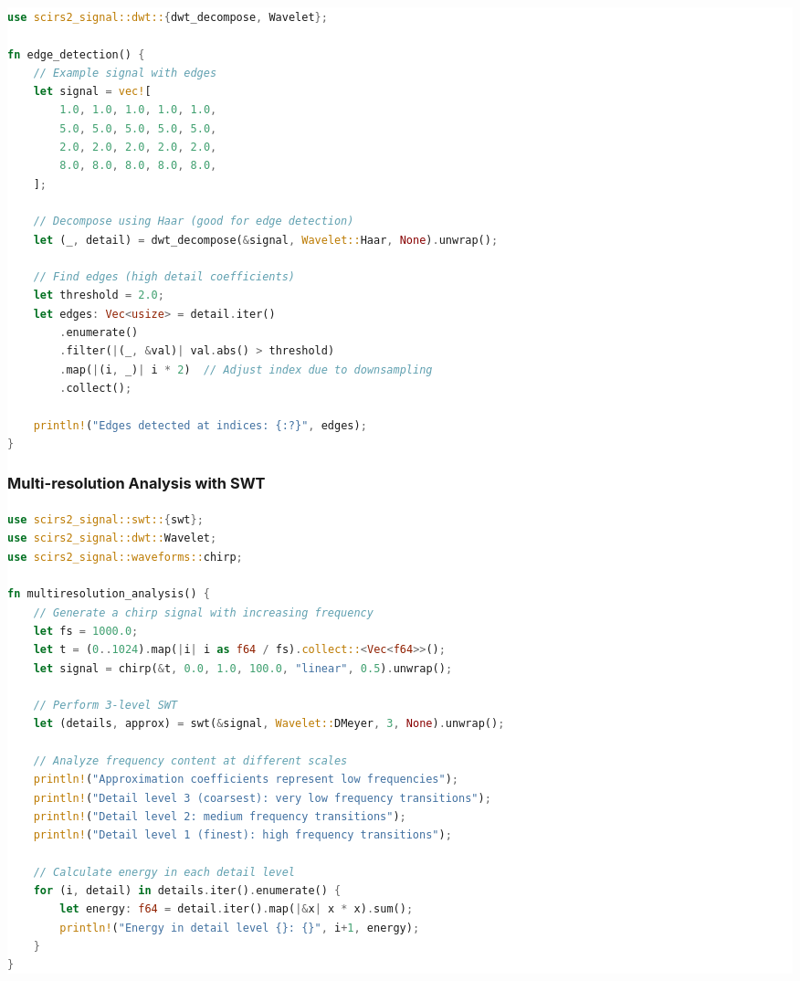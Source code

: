 ```rust
use scirs2_signal::dwt::{dwt_decompose, Wavelet};

fn edge_detection() {
    // Example signal with edges
    let signal = vec![
        1.0, 1.0, 1.0, 1.0, 1.0, 
        5.0, 5.0, 5.0, 5.0, 5.0,
        2.0, 2.0, 2.0, 2.0, 2.0,
        8.0, 8.0, 8.0, 8.0, 8.0,
    ];
    
    // Decompose using Haar (good for edge detection)
    let (_, detail) = dwt_decompose(&signal, Wavelet::Haar, None).unwrap();
    
    // Find edges (high detail coefficients)
    let threshold = 2.0;
    let edges: Vec<usize> = detail.iter()
        .enumerate()
        .filter(|(_, &val)| val.abs() > threshold)
        .map(|(i, _)| i * 2)  // Adjust index due to downsampling
        .collect();
    
    println!("Edges detected at indices: {:?}", edges);
}
```

### Multi-resolution Analysis with SWT

```rust
use scirs2_signal::swt::{swt};
use scirs2_signal::dwt::Wavelet;
use scirs2_signal::waveforms::chirp;

fn multiresolution_analysis() {
    // Generate a chirp signal with increasing frequency
    let fs = 1000.0;
    let t = (0..1024).map(|i| i as f64 / fs).collect::<Vec<f64>>();
    let signal = chirp(&t, 0.0, 1.0, 100.0, "linear", 0.5).unwrap();
    
    // Perform 3-level SWT
    let (details, approx) = swt(&signal, Wavelet::DMeyer, 3, None).unwrap();
    
    // Analyze frequency content at different scales
    println!("Approximation coefficients represent low frequencies");
    println!("Detail level 3 (coarsest): very low frequency transitions");
    println!("Detail level 2: medium frequency transitions");
    println!("Detail level 1 (finest): high frequency transitions");
    
    // Calculate energy in each detail level
    for (i, detail) in details.iter().enumerate() {
        let energy: f64 = detail.iter().map(|&x| x * x).sum();
        println!("Energy in detail level {}: {}", i+1, energy);
    }
}
```